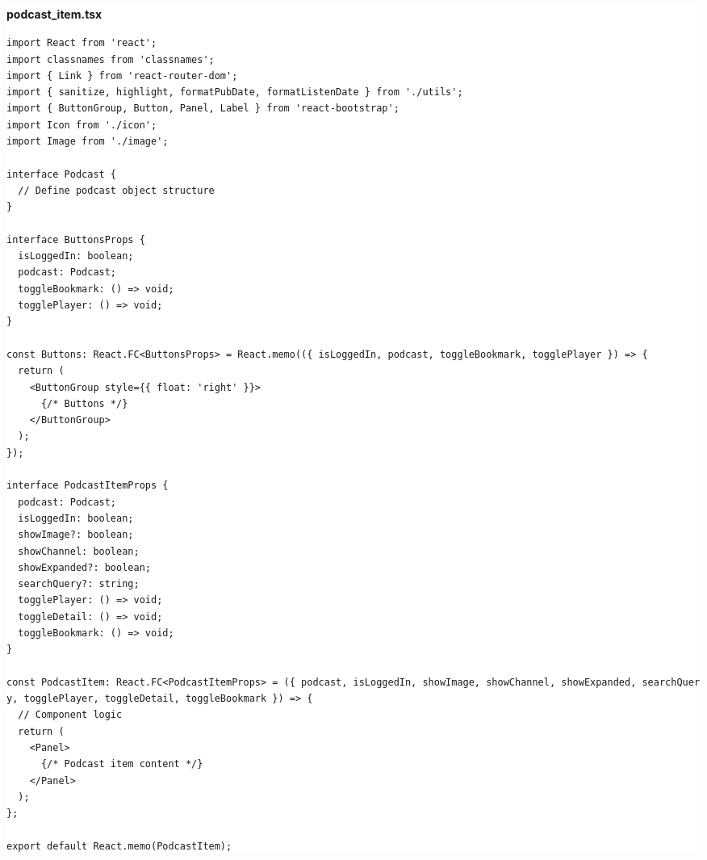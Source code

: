 **podcast_item.tsx**
```tsx
import React from 'react';
import classnames from 'classnames';
import { Link } from 'react-router-dom';
import { sanitize, highlight, formatPubDate, formatListenDate } from './utils';
import { ButtonGroup, Button, Panel, Label } from 'react-bootstrap';
import Icon from './icon';
import Image from './image';

interface Podcast {
  // Define podcast object structure
}

interface ButtonsProps {
  isLoggedIn: boolean;
  podcast: Podcast;
  toggleBookmark: () => void;
  togglePlayer: () => void;
}

const Buttons: React.FC<ButtonsProps> = React.memo(({ isLoggedIn, podcast, toggleBookmark, togglePlayer }) => {
  return (
    <ButtonGroup style={{ float: 'right' }}>
      {/* Buttons */}
    </ButtonGroup>
  );
});

interface PodcastItemProps {
  podcast: Podcast;
  isLoggedIn: boolean;
  showImage?: boolean;
  showChannel: boolean;
  showExpanded?: boolean;
  searchQuery?: string;
  togglePlayer: () => void;
  toggleDetail: () => void;
  toggleBookmark: () => void;
}

const PodcastItem: React.FC<PodcastItemProps> = ({ podcast, isLoggedIn, showImage, showChannel, showExpanded, searchQuery, togglePlayer, toggleDetail, toggleBookmark }) => {
  // Component logic
  return (
    <Panel>
      {/* Podcast item content */}
    </Panel>
  );
};

export default React.memo(PodcastItem);
```
